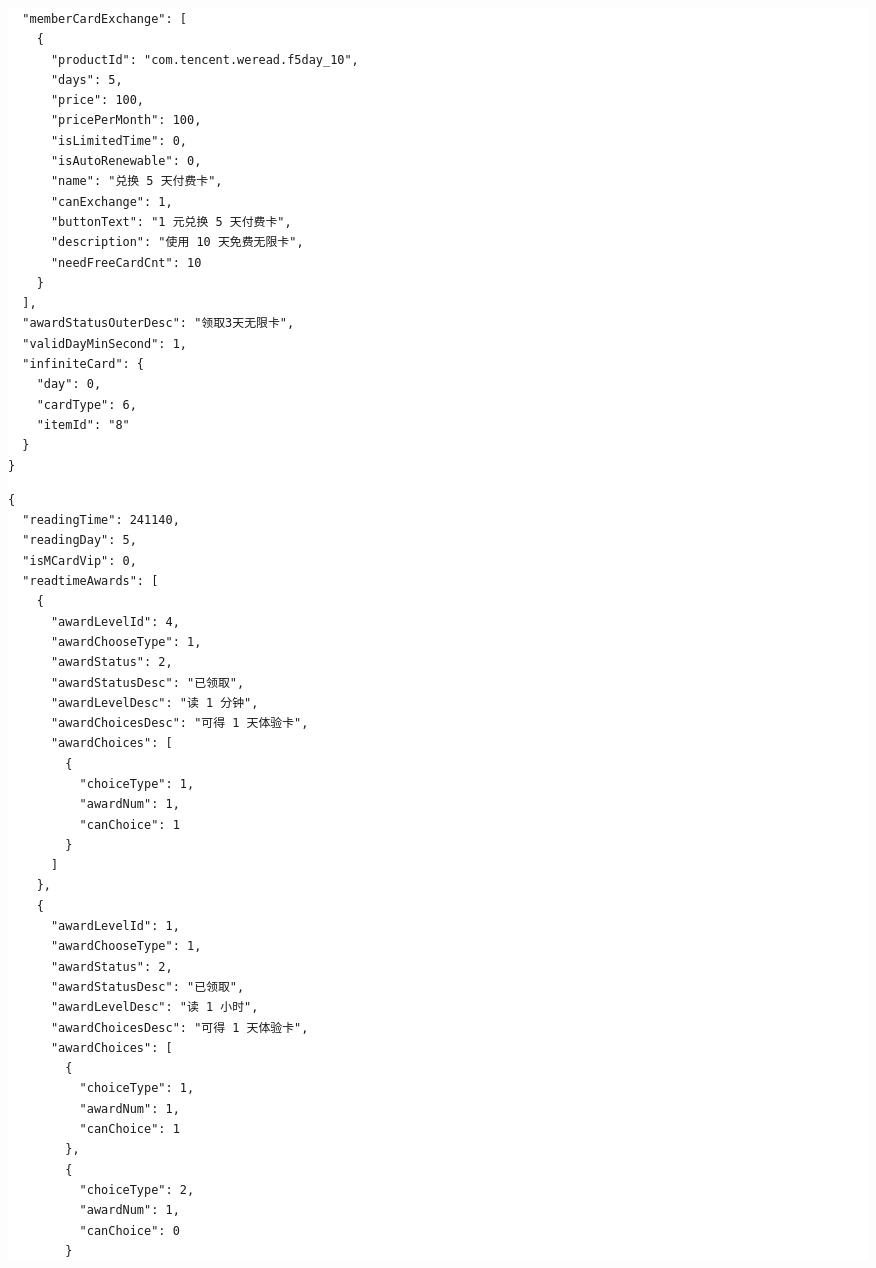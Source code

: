 ```json5
  "memberCardExchange": [
    {
      "productId": "com.tencent.weread.f5day_10",
      "days": 5,
      "price": 100,
      "pricePerMonth": 100,
      "isLimitedTime": 0,
      "isAutoRenewable": 0,
      "name": "兑换 5 天付费卡",
      "canExchange": 1,
      "buttonText": "1 元兑换 5 天付费卡",
      "description": "使用 10 天免费无限卡",
      "needFreeCardCnt": 10
    }
  ],
  "awardStatusOuterDesc": "领取3天无限卡",
  "validDayMinSecond": 1,
  "infiniteCard": {
    "day": 0,
    "cardType": 6,
    "itemId": "8"
  }
}
```

```json5
{
  "readingTime": 241140,
  "readingDay": 5,
  "isMCardVip": 0,
  "readtimeAwards": [
    {
      "awardLevelId": 4,
      "awardChooseType": 1,
      "awardStatus": 2,
      "awardStatusDesc": "已领取",
      "awardLevelDesc": "读 1 分钟",
      "awardChoicesDesc": "可得 1 天体验卡",
      "awardChoices": [
        {
          "choiceType": 1,
          "awardNum": 1,
          "canChoice": 1
        }
      ]
    },
    {
      "awardLevelId": 1,
      "awardChooseType": 1,
      "awardStatus": 2,
      "awardStatusDesc": "已领取",
      "awardLevelDesc": "读 1 小时",
      "awardChoicesDesc": "可得 1 天体验卡",
      "awardChoices": [
        {
          "choiceType": 1,
          "awardNum": 1,
          "canChoice": 1
        },
        {
          "choiceType": 2,
          "awardNum": 1,
          "canChoice": 0
        }
```